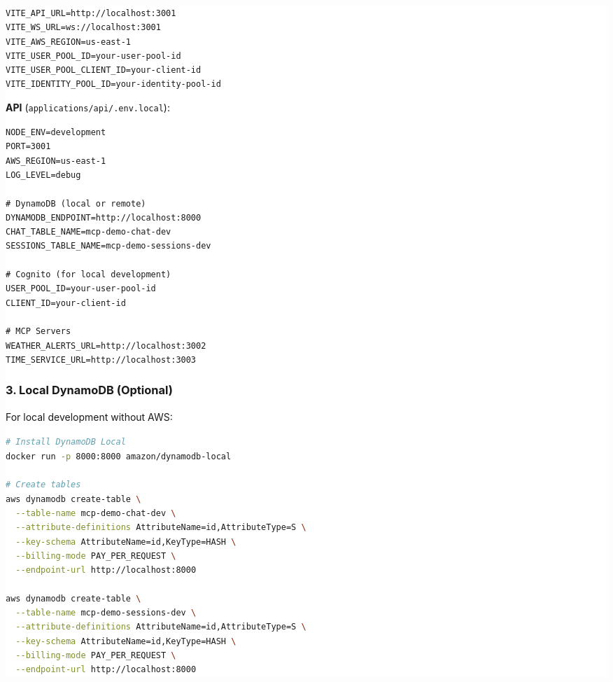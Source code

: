 ```env
VITE_API_URL=http://localhost:3001
VITE_WS_URL=ws://localhost:3001
VITE_AWS_REGION=us-east-1
VITE_USER_POOL_ID=your-user-pool-id
VITE_USER_POOL_CLIENT_ID=your-client-id
VITE_IDENTITY_POOL_ID=your-identity-pool-id
```

**API** (`applications/api/.env.local`):

```env
NODE_ENV=development
PORT=3001
AWS_REGION=us-east-1
LOG_LEVEL=debug

# DynamoDB (local or remote)
DYNAMODB_ENDPOINT=http://localhost:8000
CHAT_TABLE_NAME=mcp-demo-chat-dev
SESSIONS_TABLE_NAME=mcp-demo-sessions-dev

# Cognito (for local development)
USER_POOL_ID=your-user-pool-id
CLIENT_ID=your-client-id

# MCP Servers
WEATHER_ALERTS_URL=http://localhost:3002
TIME_SERVICE_URL=http://localhost:3003
```

### 3. Local DynamoDB (Optional)

For local development without AWS:

```bash
# Install DynamoDB Local
docker run -p 8000:8000 amazon/dynamodb-local

# Create tables
aws dynamodb create-table \
  --table-name mcp-demo-chat-dev \
  --attribute-definitions AttributeName=id,AttributeType=S \
  --key-schema AttributeName=id,KeyType=HASH \
  --billing-mode PAY_PER_REQUEST \
  --endpoint-url http://localhost:8000

aws dynamodb create-table \
  --table-name mcp-demo-sessions-dev \
  --attribute-definitions AttributeName=id,AttributeType=S \
  --key-schema AttributeName=id,KeyType=HASH \
  --billing-mode PAY_PER_REQUEST \
  --endpoint-url http://localhost:8000
```
